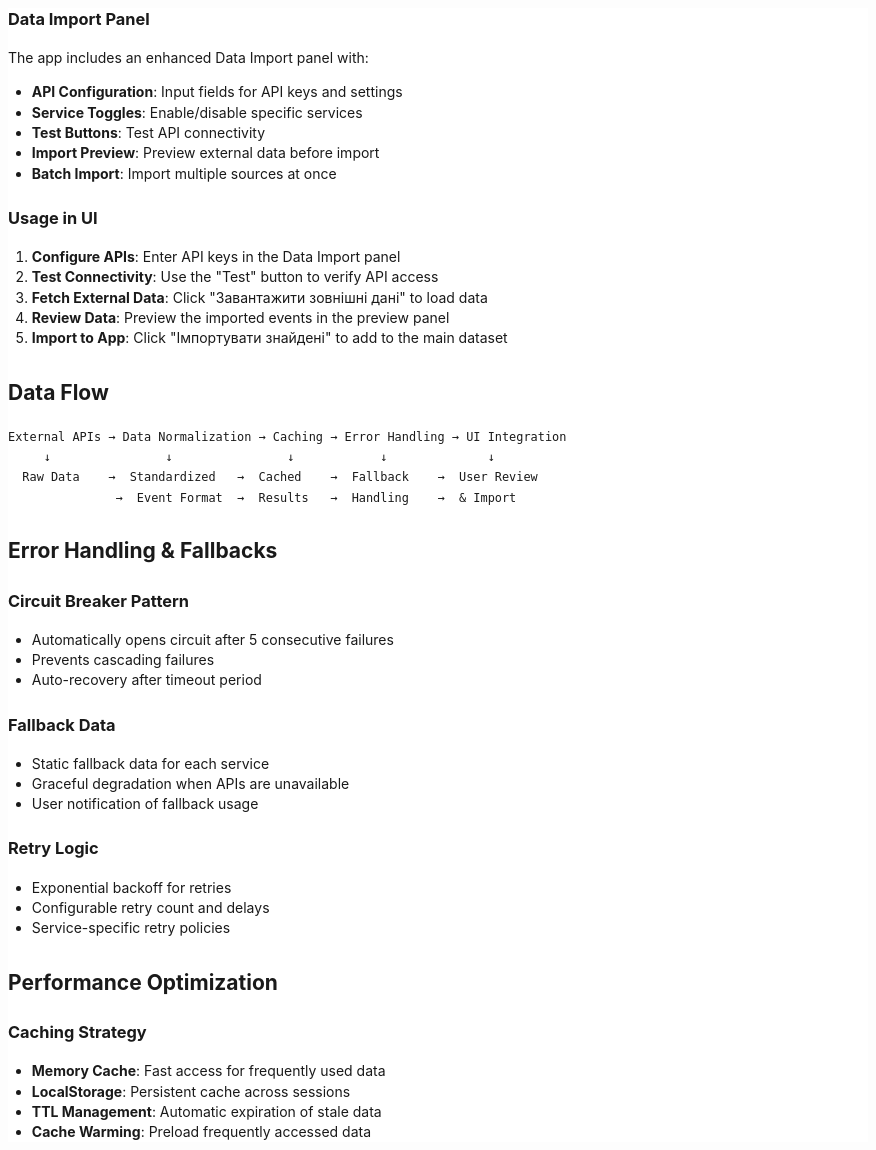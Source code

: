 ### Data Import Panel

The app includes an enhanced Data Import panel with:

- **API Configuration**: Input fields for API keys and settings
- **Service Toggles**: Enable/disable specific services
- **Test Buttons**: Test API connectivity
- **Import Preview**: Preview external data before import
- **Batch Import**: Import multiple sources at once

### Usage in UI

1. **Configure APIs**: Enter API keys in the Data Import panel
2. **Test Connectivity**: Use the "Test" button to verify API access
3. **Fetch External Data**: Click "Завантажити зовнішні дані" to load data
4. **Review Data**: Preview the imported events in the preview panel
5. **Import to App**: Click "Імпортувати знайдені" to add to the main dataset

## Data Flow

```
External APIs → Data Normalization → Caching → Error Handling → UI Integration
     ↓                ↓                ↓            ↓              ↓
  Raw Data    →  Standardized   →  Cached    →  Fallback    →  User Review
               →  Event Format  →  Results   →  Handling    →  & Import
```

## Error Handling & Fallbacks

### Circuit Breaker Pattern
- Automatically opens circuit after 5 consecutive failures
- Prevents cascading failures
- Auto-recovery after timeout period

### Fallback Data
- Static fallback data for each service
- Graceful degradation when APIs are unavailable
- User notification of fallback usage

### Retry Logic
- Exponential backoff for retries
- Configurable retry count and delays
- Service-specific retry policies

## Performance Optimization

### Caching Strategy
- **Memory Cache**: Fast access for frequently used data
- **LocalStorage**: Persistent cache across sessions
- **TTL Management**: Automatic expiration of stale data
- **Cache Warming**: Preload frequently accessed data
